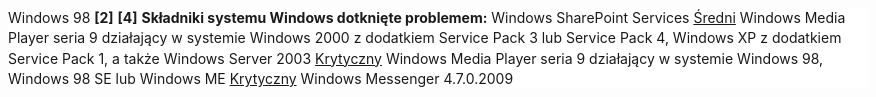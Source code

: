 <tr class="even">
<td style="border:1px solid black;">Windows 98</td>
<td style="border:1px solid black;"></td>
<td style="border:1px solid black;"></td>
<td style="border:1px solid black;"></td>
<td style="border:1px solid black;"></td>
<td style="border:1px solid black;"><strong>[2]</strong></td>
<td style="border:1px solid black;"><strong>[4]</strong></td>
</tr>
<tr class="odd">
<td style="border:1px solid black;"></td>
<td style="border:1px solid black;"></td>
<td style="border:1px solid black;"></td>
<td style="border:1px solid black;"></td>
<td style="border:1px solid black;"></td>
<td style="border:1px solid black;"></td>
<td style="border:1px solid black;"></td>
</tr>
<tr class="even">
<td style="border:1px solid black;"><strong>Składniki systemu Windows dotknięte problemem:</strong></td>
<td style="border:1px solid black;"></td>
<td style="border:1px solid black;"></td>
<td style="border:1px solid black;"></td>
<td style="border:1px solid black;"></td>
<td style="border:1px solid black;"></td>
<td style="border:1px solid black;"></td>
</tr>
<tr class="odd">
<td style="border:1px solid black;">Windows SharePoint Services</td>
<td style="border:1px solid black;"></td>
<td style="border:1px solid black;"></td>
<td style="border:1px solid black;"><a href="http://www.microsoft.com/downloads/details.aspx?familyid=6bb93661-0ce7-46cf-b8bb-55546b58a2f2">Średni</a></td>
<td style="border:1px solid black;"></td>
<td style="border:1px solid black;"></td>
<td style="border:1px solid black;"></td>
</tr>
<tr class="even">
<td style="border:1px solid black;">Windows Media Player seria 9 działający w systemie Windows 2000 z dodatkiem Service Pack 3 lub Service Pack 4, Windows XP z dodatkiem Service Pack 1, a także Windows Server 2003</td>
<td style="border:1px solid black;"></td>
<td style="border:1px solid black;"></td>
<td style="border:1px solid black;"></td>
<td style="border:1px solid black;"></td>
<td style="border:1px solid black;"></td>
<td style="border:1px solid black;"><a href="http://www.microsoft.com/downloads/details.aspx?familyid=a52279dc-3b6c-4720-8192-45657edbb14f">Krytyczny</a></td>
</tr>
<tr class="odd">
<td style="border:1px solid black;">Windows Media Player seria 9 działający w systemie Windows 98, Windows 98 SE lub Windows ME</td>
<td style="border:1px solid black;"></td>
<td style="border:1px solid black;"></td>
<td style="border:1px solid black;"></td>
<td style="border:1px solid black;"></td>
<td style="border:1px solid black;"></td>
<td style="border:1px solid black;"><a href="http://www.microsoft.com/downloads/details.aspx?familyid=6e48651d-9a70-4957-a4e6-439bf9079fcb">Krytyczny</a></td>
</tr>
<tr class="even">
<td style="border:1px solid black;">Windows Messenger 4.7.0.2009</td>
<td style="border:1px solid black;"></td>